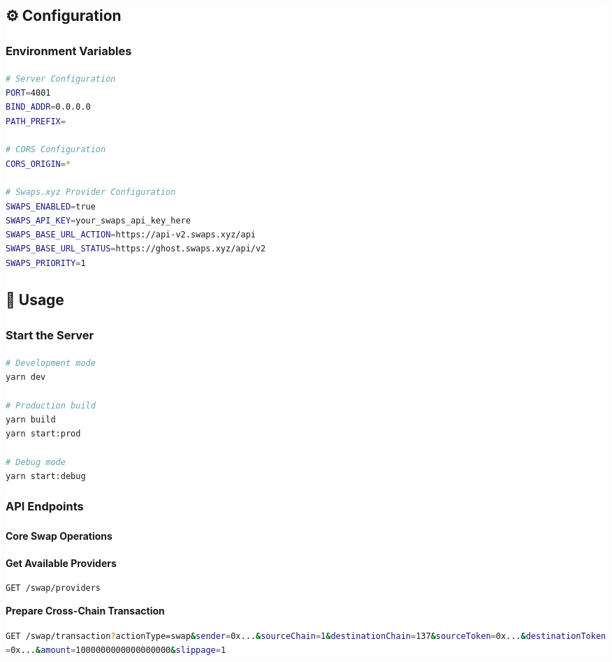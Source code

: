 ## ⚙️ Configuration

### Environment Variables

```bash
# Server Configuration
PORT=4001
BIND_ADDR=0.0.0.0
PATH_PREFIX=

# CORS Configuration  
CORS_ORIGIN=*

# Swaps.xyz Provider Configuration
SWAPS_ENABLED=true
SWAPS_API_KEY=your_swaps_api_key_here
SWAPS_BASE_URL_ACTION=https://api-v2.swaps.xyz/api
SWAPS_BASE_URL_STATUS=https://ghost.swaps.xyz/api/v2
SWAPS_PRIORITY=1
```

## 🚀 Usage

### Start the Server

```bash
# Development mode
yarn dev

# Production build
yarn build
yarn start:prod

# Debug mode
yarn start:debug
```

### API Endpoints

#### Core Swap Operations

**Get Available Providers**
```bash
GET /swap/providers
```

**Prepare Cross-Chain Transaction**
```bash
GET /swap/transaction?actionType=swap&sender=0x...&sourceChain=1&destinationChain=137&sourceToken=0x...&destinationToken=0x...&amount=1000000000000000000&slippage=1
```
